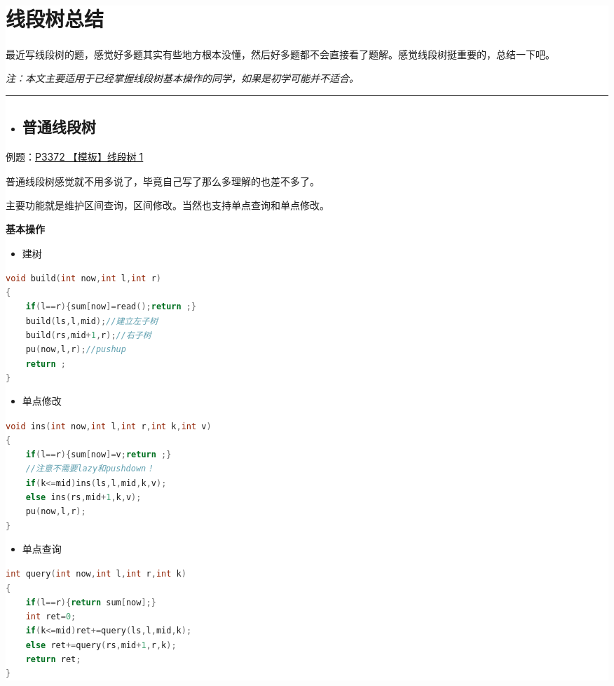 # 线段树总结

最近写线段树的题，感觉好多题其实有些地方根本没懂，然后好多题都不会直接看了题解。感觉线段树挺重要的，总结一下吧。

*注：本文主要适用于已经掌握线段树基本操作的同学，如果是初学可能并不适合。*

---

- ## 普通线段树

例题：[P3372 【模板】线段树 1](https://www.luogu.com.cn/problem/P3372)  

普通线段树感觉就不用多说了，毕竟自己写了那么多理解的也差不多了。

主要功能就是维护区间查询，区间修改。当然也支持单点查询和单点修改。

**基本操作**

- 建树

```cpp
void build(int now,int l,int r)
{
    if(l==r){sum[now]=read();return ;}
    build(ls,l,mid);//建立左子树
    build(rs,mid+1,r);//右子树
    pu(now,l,r);//pushup
    return ;
}
```

- 单点修改

```cpp
void ins(int now,int l,int r,int k,int v)
{
    if(l==r){sum[now]=v;return ;}
    //注意不需要lazy和pushdown！
    if(k<=mid)ins(ls,l,mid,k,v);
    else ins(rs,mid+1,k,v);
    pu(now,l,r);
}
```

- 单点查询

```cpp
int query(int now,int l,int r,int k)
{
    if(l==r){return sum[now];}
    int ret=0;
    if(k<=mid)ret+=query(ls,l,mid,k);
    else ret+=query(rs,mid+1,r,k);
    return ret;
}
```
